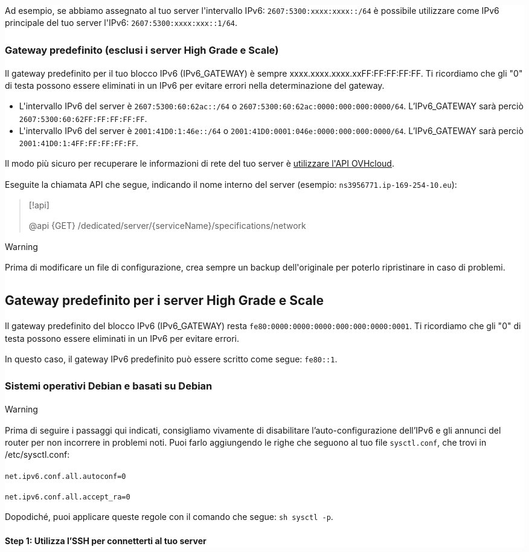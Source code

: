 Ad esempio, se abbiamo assegnato al tuo server l'intervallo IPv6: `2607:5300:xxxx:xxxx::/64` è possibile utilizzare come IPv6 principale del tuo server l'IPv6: `2607:5300:xxxx:xxx::1/64`.

### Gateway predefinito (esclusi i server High Grade e Scale)

Il gateway predefinito per il tuo blocco IPv6 (IPv6_GATEWAY) è sempre xxxx.xxxx.xxxx.xxFF:FF:FF:FF:FF. Ti ricordiamo che gli "0" di testa possono essere eliminati in un IPv6 per evitare errori nella determinazione del gateway.

- L'intervallo IPv6 del server è `2607:5300:60:62ac::/64` o `2607:5300:60:62ac:0000:000:000:0000/64`. L’IPv6_GATEWAY sarà perciò `2607:5300:60:62FF:FF:FF:FF:FF`.
- L'intervallo IPv6 del server è `2001:41D0:1:46e::/64` o `2001:41D0:0001:046e:0000:000:000:0000/64`. L’IPv6_GATEWAY sarà perciò `2001:41D0:1:4FF:FF:FF:FF:FF`.

Il modo più sicuro per recuperare le informazioni di rete del tuo server è [utilizzare l'API OVHcloud](/pages/manage_and_operate/api/first-steps). 

Eseguite la chiamata API che segue, indicando il nome interno del server (esempio: `ns3956771.ip-169-254-10.eu`):


> [!api]
>
> @api {GET} /dedicated/server/{serviceName}/specifications/network

> [!warning]
> 
> Prima di modificare un file di configurazione, crea sempre un backup dell'originale per poterlo ripristinare in caso di problemi. 
> 

## Gateway predefinito per i server High Grade e Scale

Il gateway predefinito del blocco IPv6 (IPv6_GATEWAY) resta `fe80:0000:0000:0000:000:000:0000:0001`. Ti ricordiamo che gli "0" di testa possono essere eliminati in un IPv6 per evitare errori.

In questo caso, il gateway IPv6 predefinito può essere scritto come segue: `fe80::1`.

### Sistemi operativi Debian e basati su Debian

> [!warning]
>
> Prima di seguire i passaggi qui indicati, consigliamo vivamente di disabilitare l’auto-configurazione dell’IPv6 e gli annunci del router per non incorrere in problemi noti. Puoi farlo aggiungendo le righe che seguono al tuo file `sysctl.conf`, che trovi in /etc/sysctl.conf:
> 
> `net.ipv6.conf.all.autoconf=0`
> 
> `net.ipv6.conf.all.accept_ra=0`
> 
> Dopodiché, puoi applicare queste regole con il comando che segue: `sh sysctl -p`.
> 

#### Step 1: Utilizza l’SSH per connetterti al tuo server
